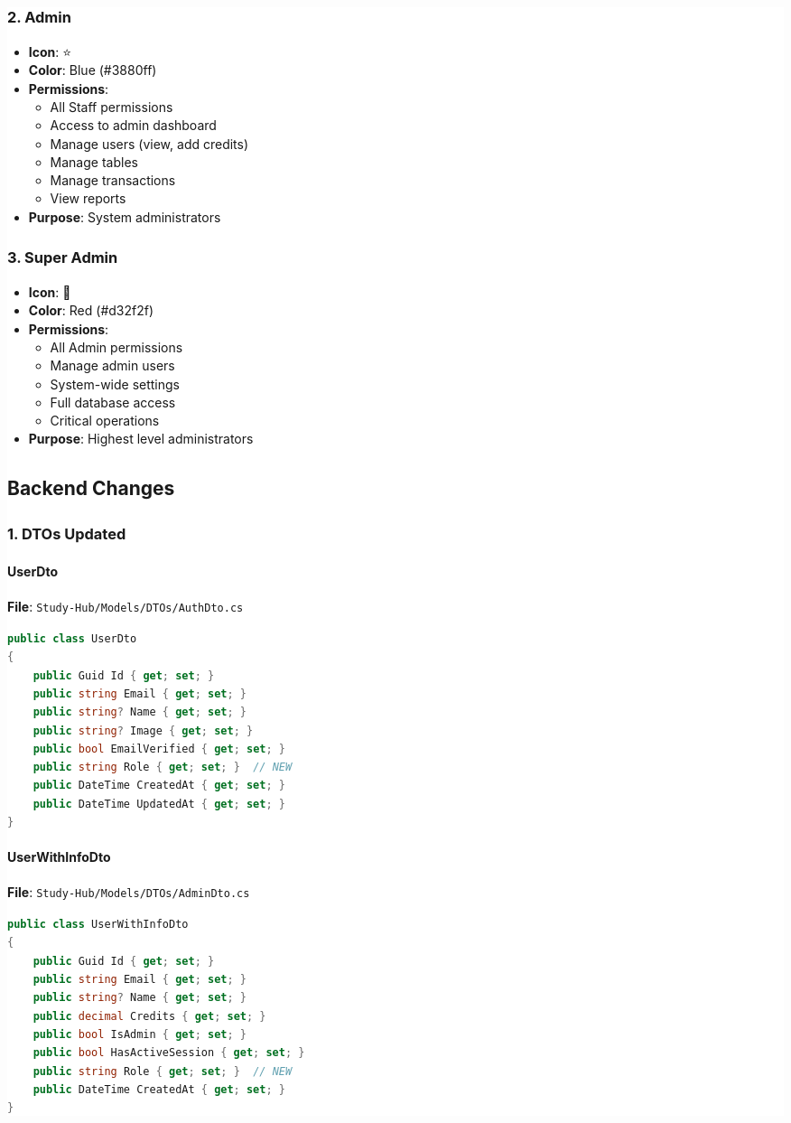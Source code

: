 ### 2. Admin
- **Icon**: ⭐
- **Color**: Blue (#3880ff)
- **Permissions**:
  - All Staff permissions
  - Access to admin dashboard
  - Manage users (view, add credits)
  - Manage tables
  - Manage transactions
  - View reports
- **Purpose**: System administrators

### 3. Super Admin
- **Icon**: 🔑
- **Color**: Red (#d32f2f)
- **Permissions**:
  - All Admin permissions
  - Manage admin users
  - System-wide settings
  - Full database access
  - Critical operations
- **Purpose**: Highest level administrators

## Backend Changes

### 1. DTOs Updated

#### UserDto
**File**: `Study-Hub/Models/DTOs/AuthDto.cs`
```csharp
public class UserDto
{
    public Guid Id { get; set; }
    public string Email { get; set; }
    public string? Name { get; set; }
    public string? Image { get; set; }
    public bool EmailVerified { get; set; }
    public string Role { get; set; }  // NEW
    public DateTime CreatedAt { get; set; }
    public DateTime UpdatedAt { get; set; }
}
```

#### UserWithInfoDto
**File**: `Study-Hub/Models/DTOs/AdminDto.cs`
```csharp
public class UserWithInfoDto
{
    public Guid Id { get; set; }
    public string Email { get; set; }
    public string? Name { get; set; }
    public decimal Credits { get; set; }
    public bool IsAdmin { get; set; }
    public bool HasActiveSession { get; set; }
    public string Role { get; set; }  // NEW
    public DateTime CreatedAt { get; set; }
}
```

